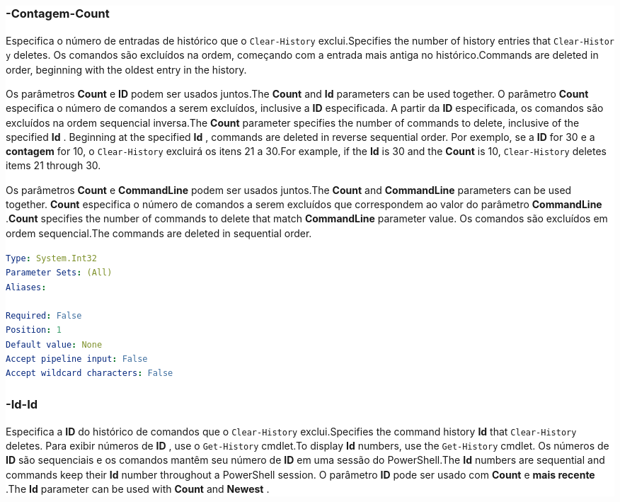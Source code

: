 ### <span data-ttu-id="90ab0-160">-Contagem</span><span class="sxs-lookup"><span data-stu-id="90ab0-160">-Count</span></span>

<span data-ttu-id="90ab0-161">Especifica o número de entradas de histórico que o `Clear-History` exclui.</span><span class="sxs-lookup"><span data-stu-id="90ab0-161">Specifies the number of history entries that `Clear-History` deletes.</span></span> <span data-ttu-id="90ab0-162">Os comandos são excluídos na ordem, começando com a entrada mais antiga no histórico.</span><span class="sxs-lookup"><span data-stu-id="90ab0-162">Commands are deleted in order, beginning with the oldest entry in the history.</span></span>

<span data-ttu-id="90ab0-163">Os parâmetros **Count** e **ID** podem ser usados juntos.</span><span class="sxs-lookup"><span data-stu-id="90ab0-163">The **Count** and **Id** parameters can be used together.</span></span> <span data-ttu-id="90ab0-164">O parâmetro **Count** especifica o número de comandos a serem excluídos, inclusive a **ID** especificada. A partir da **ID** especificada, os comandos são excluídos na ordem sequencial inversa.</span><span class="sxs-lookup"><span data-stu-id="90ab0-164">The **Count** parameter specifies the number of commands to delete, inclusive of the specified **Id** . Beginning at the specified **Id** , commands are deleted in reverse sequential order.</span></span> <span data-ttu-id="90ab0-165">Por exemplo, se a **ID** for 30 e a **contagem** for 10, o `Clear-History` excluirá os itens 21 a 30.</span><span class="sxs-lookup"><span data-stu-id="90ab0-165">For example, if the **Id** is 30 and the **Count** is 10, `Clear-History` deletes items 21 through 30.</span></span>

<span data-ttu-id="90ab0-166">Os parâmetros **Count** e **CommandLine** podem ser usados juntos.</span><span class="sxs-lookup"><span data-stu-id="90ab0-166">The **Count** and **CommandLine** parameters can be used together.</span></span> <span data-ttu-id="90ab0-167">**Count** especifica o número de comandos a serem excluídos que correspondem ao valor do parâmetro **CommandLine** .</span><span class="sxs-lookup"><span data-stu-id="90ab0-167">**Count** specifies the number of commands to delete that match **CommandLine** parameter value.</span></span> <span data-ttu-id="90ab0-168">Os comandos são excluídos em ordem sequencial.</span><span class="sxs-lookup"><span data-stu-id="90ab0-168">The commands are deleted in sequential order.</span></span>

```yaml
Type: System.Int32
Parameter Sets: (All)
Aliases:

Required: False
Position: 1
Default value: None
Accept pipeline input: False
Accept wildcard characters: False
```

### <span data-ttu-id="90ab0-169">-Id</span><span class="sxs-lookup"><span data-stu-id="90ab0-169">-Id</span></span>

<span data-ttu-id="90ab0-170">Especifica a **ID** do histórico de comandos que o `Clear-History` exclui.</span><span class="sxs-lookup"><span data-stu-id="90ab0-170">Specifies the command history **Id** that `Clear-History` deletes.</span></span> <span data-ttu-id="90ab0-171">Para exibir números de **ID** , use o `Get-History` cmdlet.</span><span class="sxs-lookup"><span data-stu-id="90ab0-171">To display **Id** numbers, use the `Get-History` cmdlet.</span></span> <span data-ttu-id="90ab0-172">Os números de **ID** são sequenciais e os comandos mantêm seu número de **ID** em uma sessão do PowerShell.</span><span class="sxs-lookup"><span data-stu-id="90ab0-172">The **Id** numbers are sequential and commands keep their **Id** number throughout a PowerShell session.</span></span> <span data-ttu-id="90ab0-173">O parâmetro **ID** pode ser usado com **Count** e **mais recente** .</span><span class="sxs-lookup"><span data-stu-id="90ab0-173">The **Id** parameter can be used with **Count** and **Newest** .</span></span>
